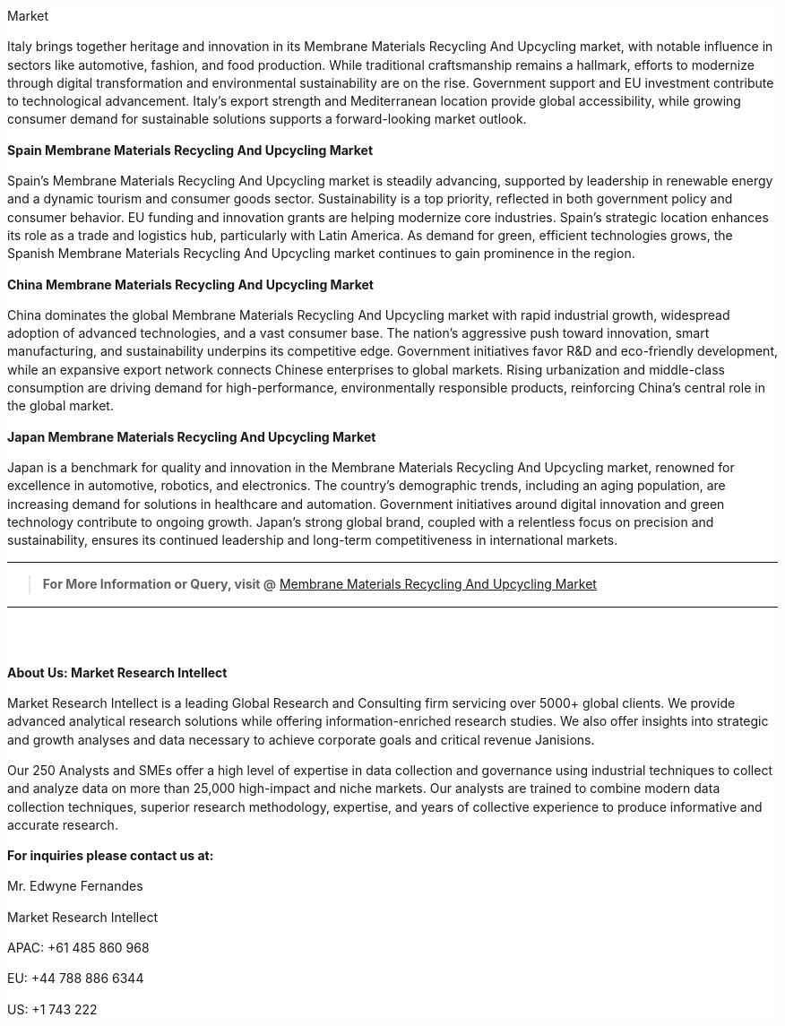 Market</strong></p><p class="" data-start="3840" data-end="4422">Italy brings together heritage and innovation in its Membrane Materials Recycling And Upcycling market, with notable influence in sectors like automotive, fashion, and food production. While traditional craftsmanship remains a hallmark, efforts to modernize through digital transformation and environmental sustainability are on the rise. Government support and EU investment contribute to technological advancement. Italy&rsquo;s export strength and Mediterranean location provide global accessibility, while growing consumer demand for sustainable solutions supports a forward-looking market outlook.</p><p class="" data-start="4424" data-end="4975"><strong data-start="4424" data-end="4445">Spain Membrane Materials Recycling And Upcycling Market</strong></p><p class="" data-start="4424" data-end="4975">Spain&rsquo;s Membrane Materials Recycling And Upcycling market is steadily advancing, supported by leadership in renewable energy and a dynamic tourism and consumer goods sector. Sustainability is a top priority, reflected in both government policy and consumer behavior. EU funding and innovation grants are helping modernize core industries. Spain&rsquo;s strategic location enhances its role as a trade and logistics hub, particularly with Latin America. As demand for green, efficient technologies grows, the Spanish Membrane Materials Recycling And Upcycling market continues to gain prominence in the region.</p><p class="" data-start="4977" data-end="5589"><strong data-start="4977" data-end="4998">China Membrane Materials Recycling And Upcycling Market</strong></p><p class="" data-start="4977" data-end="5589">China dominates the global Membrane Materials Recycling And Upcycling market with rapid industrial growth, widespread adoption of advanced technologies, and a vast consumer base. The nation&rsquo;s aggressive push toward innovation, smart manufacturing, and sustainability underpins its competitive edge. Government initiatives favor R&amp;D and eco-friendly development, while an expansive export network connects Chinese enterprises to global markets. Rising urbanization and middle-class consumption are driving demand for high-performance, environmentally responsible products, reinforcing China&rsquo;s central role in the global market.</p><p class="" data-start="5591" data-end="6162"><strong data-start="5591" data-end="5612">Japan Membrane Materials Recycling And Upcycling Market</strong></p><p class="" data-start="5591" data-end="6162">Japan is a benchmark for quality and innovation in the Membrane Materials Recycling And Upcycling market, renowned for excellence in automotive, robotics, and electronics. The country&rsquo;s demographic trends, including an aging population, are increasing demand for solutions in healthcare and automation. Government initiatives around digital innovation and green technology contribute to ongoing growth. Japan&rsquo;s strong global brand, coupled with a relentless focus on precision and sustainability, ensures its continued leadership and long-term competitiveness in international markets.</p><hr /><blockquote><p><span class="font-[700]"><strong>For More Information or Query, visit&nbsp;@</strong>&nbsp;</span><span class="font-[700]"><a href="https://www.marketresearchintellect.com/product/membrane-materials-recycling-and-upcycling-market/?utm_source=Linkedin&utm_medium=049" target="_blank" data-tracking-control-name="article-ssr-frontend-pulse_little-text-block" data-tracking-will-navigate="" data-test-link="">Membrane Materials Recycling And Upcycling Market</a></span></p></blockquote><hr /><h3>&nbsp;</h3><p><strong><span class="font-[700]">About Us: Market Research Intellect</span></strong></p><p><span class="">Market Research Intellect is a leading Global Research and Consulting firm servicing over 5000+ global clients. We provide advanced analytical research solutions while offering information-enriched research studies.&nbsp;</span>We also offer insights into strategic and growth analyses and data necessary to achieve corporate goals and critical revenue Janisions.</p><p><span class="">Our 250 Analysts and SMEs offer a high level of expertise in data collection and governance using industrial techniques to collect and analyze data on more than 25,000 high-impact and niche markets. Our analysts are trained to combine modern data collection techniques, superior research methodology, expertise, and years of collective experience to produce informative and accurate research.</span></p><p><strong>For inquiries please contact us at:</strong></p><p>Mr. Edwyne Fernandes</p><p>Market Research Intellect</p><p>APAC: +61 485 860 968</p><p>EU: +44 788 886 6344</p><p>US: +1 743 222